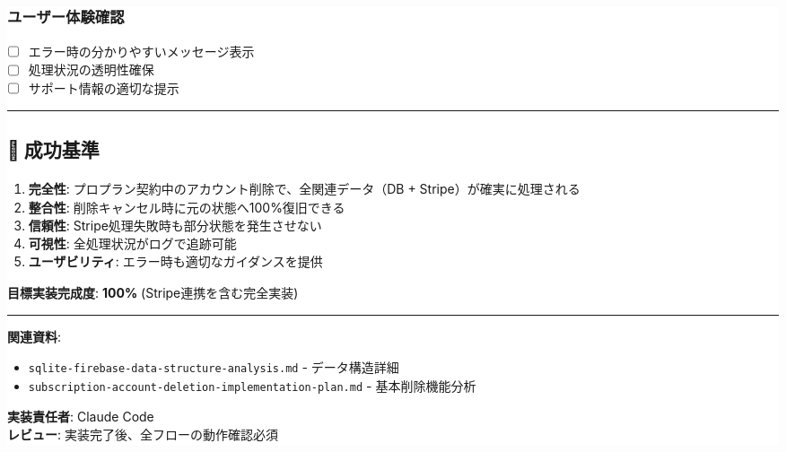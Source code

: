 ### **ユーザー体験確認**
- [ ] エラー時の分かりやすいメッセージ表示
- [ ] 処理状況の透明性確保
- [ ] サポート情報の適切な提示

---

## 🎯 成功基準

1. **完全性**: プロプラン契約中のアカウント削除で、全関連データ（DB + Stripe）が確実に処理される
2. **整合性**: 削除キャンセル時に元の状態へ100%復旧できる
3. **信頼性**: Stripe処理失敗時も部分状態を発生させない
4. **可視性**: 全処理状況がログで追跡可能
5. **ユーザビリティ**: エラー時も適切なガイダンスを提供

**目標実装完成度**: **100%** (Stripe連携を含む完全実装)

---

**関連資料**:
- `sqlite-firebase-data-structure-analysis.md` - データ構造詳細
- `subscription-account-deletion-implementation-plan.md` - 基本削除機能分析

**実装責任者**: Claude Code  
**レビュー**: 実装完了後、全フローの動作確認必須